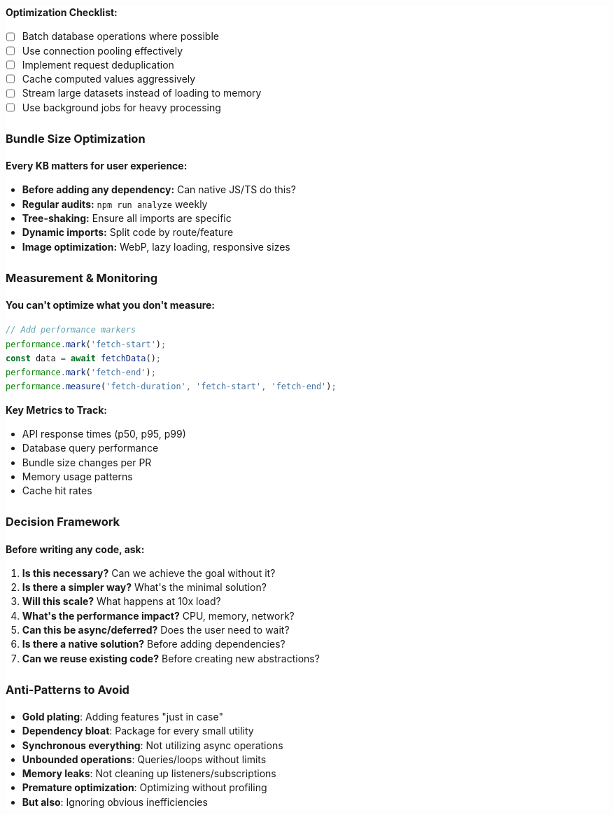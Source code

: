 **Optimization Checklist:**
- [ ] Batch database operations where possible
- [ ] Use connection pooling effectively
- [ ] Implement request deduplication
- [ ] Cache computed values aggressively
- [ ] Stream large datasets instead of loading to memory
- [ ] Use background jobs for heavy processing

### Bundle Size Optimization
**Every KB matters for user experience:**

- **Before adding any dependency:** Can native JS/TS do this?
- **Regular audits:** `npm run analyze` weekly
- **Tree-shaking:** Ensure all imports are specific
- **Dynamic imports:** Split code by route/feature
- **Image optimization:** WebP, lazy loading, responsive sizes

### Measurement & Monitoring
**You can't optimize what you don't measure:**

```typescript
// Add performance markers
performance.mark('fetch-start');
const data = await fetchData();
performance.mark('fetch-end');
performance.measure('fetch-duration', 'fetch-start', 'fetch-end');
```

**Key Metrics to Track:**
- API response times (p50, p95, p99)
- Database query performance
- Bundle size changes per PR
- Memory usage patterns
- Cache hit rates

### Decision Framework
**Before writing any code, ask:**

1. **Is this necessary?** Can we achieve the goal without it?
2. **Is there a simpler way?** What's the minimal solution?
3. **Will this scale?** What happens at 10x load?
4. **What's the performance impact?** CPU, memory, network?
5. **Can this be async/deferred?** Does the user need to wait?
6. **Is there a native solution?** Before adding dependencies?
7. **Can we reuse existing code?** Before creating new abstractions?

### Anti-Patterns to Avoid
- **Gold plating**: Adding features "just in case"
- **Dependency bloat**: Package for every small utility
- **Synchronous everything**: Not utilizing async operations
- **Unbounded operations**: Queries/loops without limits
- **Memory leaks**: Not cleaning up listeners/subscriptions
- **Premature optimization**: Optimizing without profiling
- **But also**: Ignoring obvious inefficiencies
